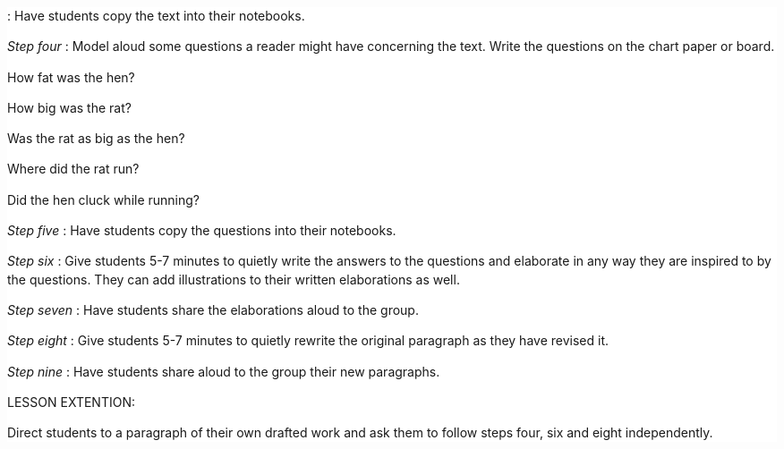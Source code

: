   : Have students copy the text into their notebooks.
 </p>
<p>
  <i>
   Step four
  </i>
  : Model aloud some questions a reader might have concerning the text. Write the questions on the chart paper or board.
 </p>
<p>
  How fat was the hen?
 </p>
 <p>
  How big was the rat?
 </p>
 <p>
  Was the rat as big as the hen?
 </p>
 <p>
  Where did the rat run?
 </p>
 <p>
  Did the hen cluck while running?
 </p>
<p>
  <i>
   Step five
  </i>
  : Have students copy the questions into their notebooks.
 </p>
<p>
  <i>
   Step six
  </i>
  : Give students 5-7 minutes to quietly write the answers to the questions and elaborate in any way they are inspired to by the questions. They can add illustrations to their written elaborations as well.
 </p>
<p>
  <i>
   Step seven
  </i>
  : Have students share the elaborations aloud to the group.
 </p>
<p>
  <i>
   Step eight
  </i>
  : Give students 5-7 minutes to quietly rewrite the original paragraph as they have revised it.
 </p>
<p>
  <i>
   Step nine
  </i>
  : Have students share aloud to the group their new paragraphs.
 </p>
<p>
  LESSON EXTENTION:
 </p>
<p>
  Direct students to a paragraph of their own drafted work and ask them to follow steps four, six and eight independently.
 </p>
